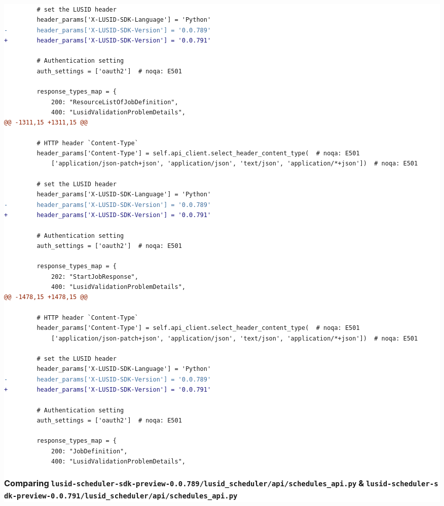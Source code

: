 ```diff
         # set the LUSID header
         header_params['X-LUSID-SDK-Language'] = 'Python'
-        header_params['X-LUSID-SDK-Version'] = '0.0.789'
+        header_params['X-LUSID-SDK-Version'] = '0.0.791'
 
         # Authentication setting
         auth_settings = ['oauth2']  # noqa: E501
 
         response_types_map = {
             200: "ResourceListOfJobDefinition",
             400: "LusidValidationProblemDetails",
@@ -1311,15 +1311,15 @@
 
         # HTTP header `Content-Type`
         header_params['Content-Type'] = self.api_client.select_header_content_type(  # noqa: E501
             ['application/json-patch+json', 'application/json', 'text/json', 'application/*+json'])  # noqa: E501
 
         # set the LUSID header
         header_params['X-LUSID-SDK-Language'] = 'Python'
-        header_params['X-LUSID-SDK-Version'] = '0.0.789'
+        header_params['X-LUSID-SDK-Version'] = '0.0.791'
 
         # Authentication setting
         auth_settings = ['oauth2']  # noqa: E501
 
         response_types_map = {
             202: "StartJobResponse",
             400: "LusidValidationProblemDetails",
@@ -1478,15 +1478,15 @@
 
         # HTTP header `Content-Type`
         header_params['Content-Type'] = self.api_client.select_header_content_type(  # noqa: E501
             ['application/json-patch+json', 'application/json', 'text/json', 'application/*+json'])  # noqa: E501
 
         # set the LUSID header
         header_params['X-LUSID-SDK-Language'] = 'Python'
-        header_params['X-LUSID-SDK-Version'] = '0.0.789'
+        header_params['X-LUSID-SDK-Version'] = '0.0.791'
 
         # Authentication setting
         auth_settings = ['oauth2']  # noqa: E501
 
         response_types_map = {
             200: "JobDefinition",
             400: "LusidValidationProblemDetails",
```

### Comparing `lusid-scheduler-sdk-preview-0.0.789/lusid_scheduler/api/schedules_api.py` & `lusid-scheduler-sdk-preview-0.0.791/lusid_scheduler/api/schedules_api.py`
